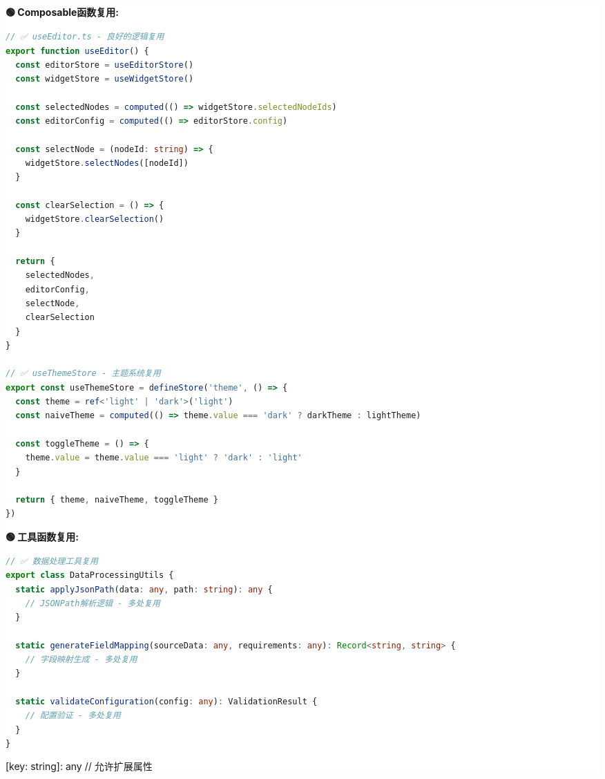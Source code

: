 **🟢 Composable函数复用:**

```typescript
// ✅ useEditor.ts - 良好的逻辑复用
export function useEditor() {
  const editorStore = useEditorStore()
  const widgetStore = useWidgetStore()
  
  const selectedNodes = computed(() => widgetStore.selectedNodeIds)
  const editorConfig = computed(() => editorStore.config)
  
  const selectNode = (nodeId: string) => {
    widgetStore.selectNodes([nodeId])
  }
  
  const clearSelection = () => {
    widgetStore.clearSelection()
  }
  
  return {
    selectedNodes,
    editorConfig,
    selectNode,
    clearSelection
  }
}

// ✅ useThemeStore - 主题系统复用
export const useThemeStore = defineStore('theme', () => {
  const theme = ref<'light' | 'dark'>('light')
  const naiveTheme = computed(() => theme.value === 'dark' ? darkTheme : lightTheme)
  
  const toggleTheme = () => {
    theme.value = theme.value === 'light' ? 'dark' : 'light'
  }
  
  return { theme, naiveTheme, toggleTheme }
})
```

**🟢 工具函数复用:**

```typescript
// ✅ 数据处理工具复用
export class DataProcessingUtils {
  static applyJsonPath(data: any, path: string): any {
    // JSONPath解析逻辑 - 多处复用
  }
  
  static generateFieldMapping(sourceData: any, requirements: any): Record<string, string> {
    // 字段映射生成 - 多处复用
  }
  
  static validateConfiguration(config: any): ValidationResult {
    // 配置验证 - 多处复用
  }
}
```


  [key: string]: any  // 允许扩展属性